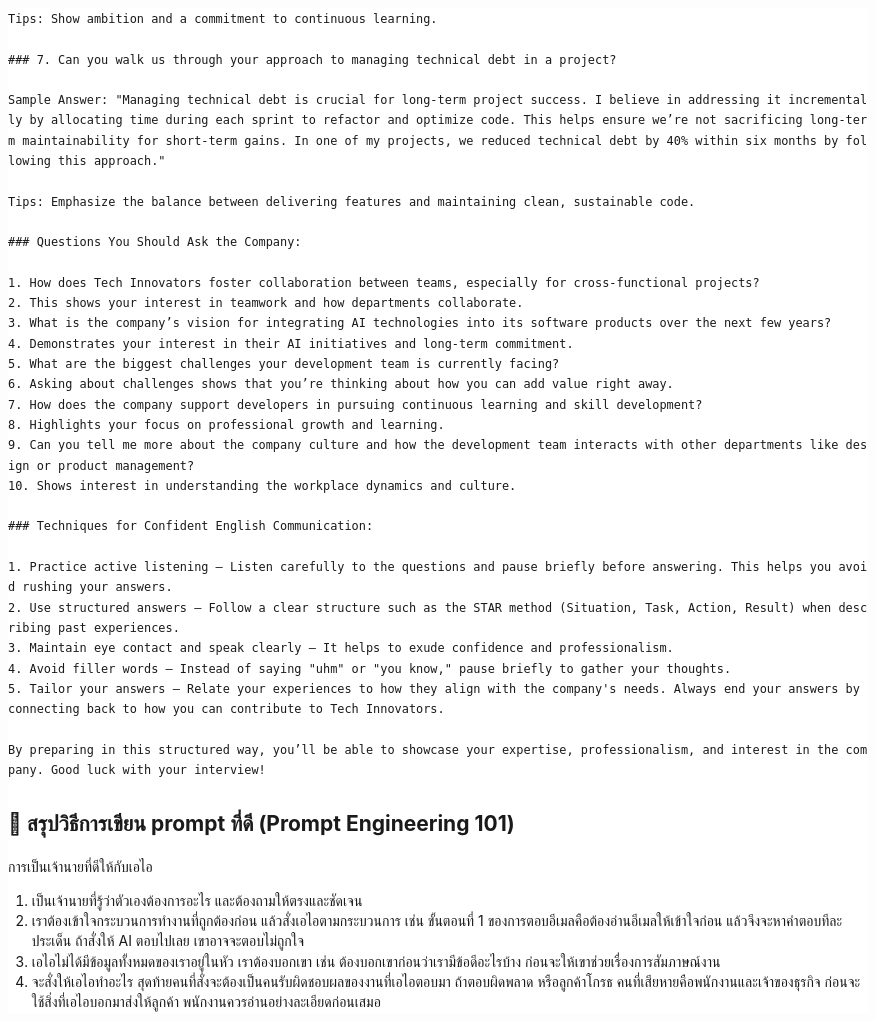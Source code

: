     Tips: Show ambition and a commitment to continuous learning.

    ### 7. Can you walk us through your approach to managing technical debt in a project?
    
    Sample Answer: "Managing technical debt is crucial for long-term project success. I believe in addressing it incrementally by allocating time during each sprint to refactor and optimize code. This helps ensure we’re not sacrificing long-term maintainability for short-term gains. In one of my projects, we reduced technical debt by 40% within six months by following this approach."

    Tips: Emphasize the balance between delivering features and maintaining clean, sustainable code.

    ### Questions You Should Ask the Company:
    
    1. How does Tech Innovators foster collaboration between teams, especially for cross-functional projects?
    2. This shows your interest in teamwork and how departments collaborate.
    3. What is the company’s vision for integrating AI technologies into its software products over the next few years?
    4. Demonstrates your interest in their AI initiatives and long-term commitment.
    5. What are the biggest challenges your development team is currently facing?
    6. Asking about challenges shows that you’re thinking about how you can add value right away.
    7. How does the company support developers in pursuing continuous learning and skill development?
    8. Highlights your focus on professional growth and learning.
    9. Can you tell me more about the company culture and how the development team interacts with other departments like design or product management?
    10. Shows interest in understanding the workplace dynamics and culture.

    ### Techniques for Confident English Communication:
    
    1. Practice active listening – Listen carefully to the questions and pause briefly before answering. This helps you avoid rushing your answers.
    2. Use structured answers – Follow a clear structure such as the STAR method (Situation, Task, Action, Result) when describing past experiences.
    3. Maintain eye contact and speak clearly – It helps to exude confidence and professionalism.
    4. Avoid filler words – Instead of saying "uhm" or "you know," pause briefly to gather your thoughts.
    5. Tailor your answers – Relate your experiences to how they align with the company's needs. Always end your answers by connecting back to how you can contribute to Tech Innovators.

    By preparing in this structured way, you’ll be able to showcase your expertise, professionalism, and interest in the company. Good luck with your interview!

## 🚀 สรุปวิธีการเขียน prompt ที่ดี (Prompt Engineering 101)
การเป็นเจ้านายที่ดีให้กับเอไอ

1. เป็นเจ้านายที่รู้ว่าตัวเองต้องการอะไร และต้องถามให้ตรงและชัดเจน 
2. เราต้องเข้าใจกระบวนการทำงานที่ถูกต้องก่อน แล้วสั่งเอไอตามกระบวนการ เช่น ขั้นตอนที่ 1 ของการตอบอีเมลคือต้องอ่านอีเมลให้เข้าใจก่อน แล้วจึงจะหาคำตอบทีละประเด็น ถ้าสั่งให้ AI ตอบไปเลย เขาอาจจะตอบไม่ถูกใจ
3. เอไอไม่ได้มีข้อมูลทั้งหมดของเราอยู่ในหัว เราต้องบอกเขา เช่น ต้องบอกเขาก่อนว่าเรามีข้อดีอะไรบ้าง ก่อนจะให้เขาช่วยเรื่องการสัมภาษณ์งาน
4. จะสั่งให้เอไอทำอะไร สุดท้ายคนที่สั่งจะต้องเป็นคนรับผิดชอบผลของงานที่เอไอตอบมา ถ้าตอบผิดพลาด หรือลูกค้าโกรธ คนที่เสียหายคือพนักงานและเจ้าของธุรกิจ ก่อนจะใช้สิ่งที่เอไอบอกมาส่งให้ลูกค้า พนักงานควรอ่านอย่างละเอียดก่อนเสมอ